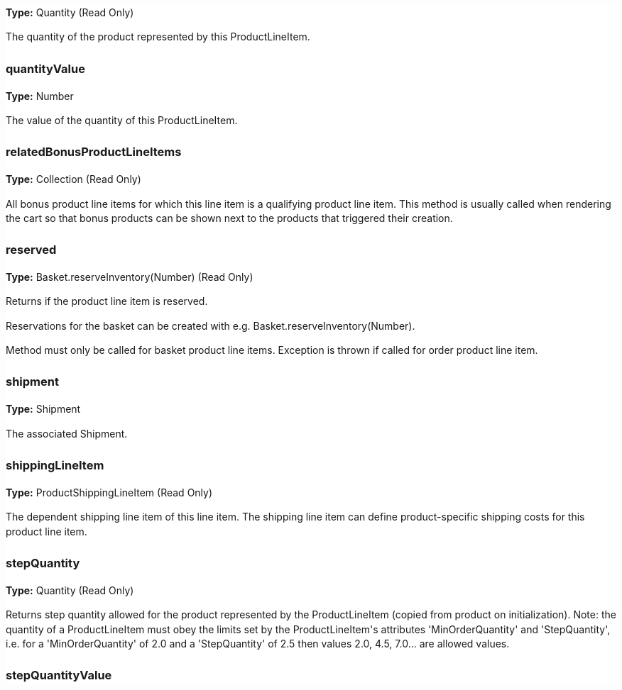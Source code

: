 **Type:** Quantity (Read Only)

The quantity of the product represented by this ProductLineItem.

### quantityValue

**Type:** Number

The value of the quantity of this ProductLineItem.

### relatedBonusProductLineItems

**Type:** Collection (Read Only)

All bonus product line items for which this line item is a
 qualifying product line item. This method is usually called when
 rendering the cart so that bonus products can be shown next to the
 products that triggered their creation.

### reserved

**Type:** Basket.reserveInventory(Number) (Read Only)

Returns if the product line item is reserved.
 
 Reservations for the basket can be created with e.g. Basket.reserveInventory(Number).
 
 Method must only be called for basket product line items. Exception is thrown if called for order product line
 item.

### shipment

**Type:** Shipment

The associated Shipment.

### shippingLineItem

**Type:** ProductShippingLineItem (Read Only)

The dependent shipping line item of this line item.
 The shipping line item can define product-specific shipping
 costs for this product line item.

### stepQuantity

**Type:** Quantity (Read Only)

Returns step quantity allowed for the product represented by the ProductLineItem
 (copied from product on initialization).
 Note: the quantity of a ProductLineItem must obey the limits set by the
 ProductLineItem's attributes 'MinOrderQuantity' and 'StepQuantity', i.e.
 for a 'MinOrderQuantity' of 2.0 and a 'StepQuantity' of 2.5 then values
 2.0, 4.5, 7.0... are allowed values.

### stepQuantityValue
